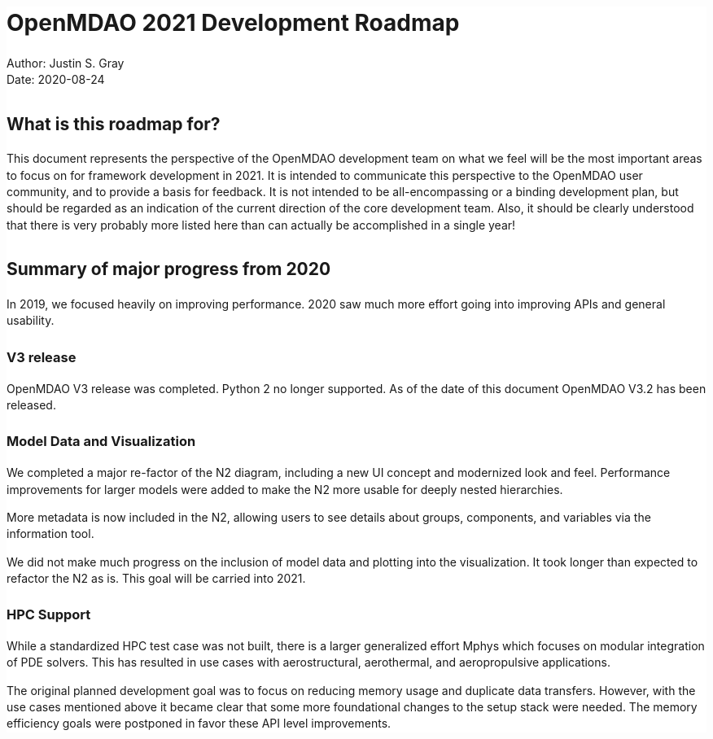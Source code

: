 # OpenMDAO 2021 Development Roadmap


Author: Justin S. Gray   
Date: 2020-08-24

## What is this roadmap for?

This document represents the perspective of the OpenMDAO development 
team on what we feel will be the most important areas to focus on for 
framework development in 2021. It is intended to communicate this 
perspective to the OpenMDAO user community, and to provide a basis for
feedback. It is not intended to be all-encompassing or a binding 
development plan, but should be regarded as an indication of the 
current direction of the core development team. Also, it should be 
clearly understood that there is very probably more listed here than 
can actually be accomplished in a single year! 

## Summary of major progress from 2020 

In 2019, we focused heavily on improving performance. 
2020 saw much more effort going into improving APIs and general usability. 

### V3 release
OpenMDAO V3 release was completed. Python 2 no longer supported. 
As of the date of this document OpenMDAO V3.2 has been released. 

### Model Data and Visualization 

We completed a major re-factor of the N2 diagram, including a new UI concept 
and modernized look and feel. Performance improvements for larger models were 
added to make the N2 more usable for deeply nested hierarchies. 

More metadata is now included in the N2, allowing users to see details about 
groups, components, and variables via the information tool. 

We did not make much progress on the inclusion of model data and plotting 
into the visualization. It took longer than expected to refactor the N2 as is. 
This goal will be carried into 2021. 

### HPC Support 
While a standardized HPC test case was not built, there is a larger generalized 
effort Mphys which focuses on modular integration of PDE solvers. 
This has resulted in use cases with aerostructural, aerothermal, and aeropropulsive applications. 

The original planned development goal was to focus on reducing memory 
usage and duplicate data transfers. However, with the use cases mentioned 
above it became clear that some more foundational changes to the setup 
stack were needed. The memory efficiency goals were postponed in favor 
these API level improvements. 

